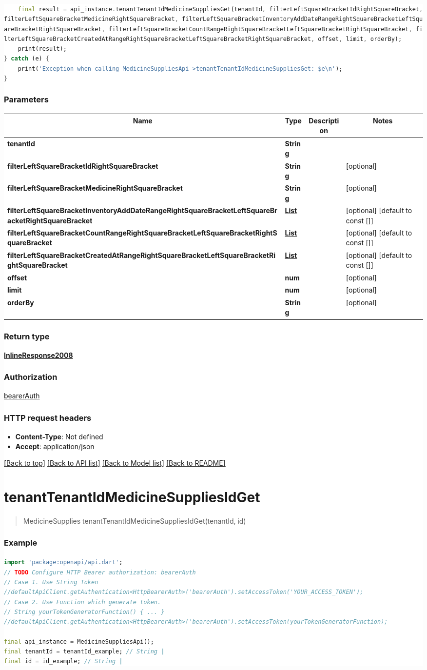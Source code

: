 ```dart
    final result = api_instance.tenantTenantIdMedicineSuppliesGet(tenantId, filterLeftSquareBracketIdRightSquareBracket, filterLeftSquareBracketMedicineRightSquareBracket, filterLeftSquareBracketInventoryAddDateRangeRightSquareBracketLeftSquareBracketRightSquareBracket, filterLeftSquareBracketCountRangeRightSquareBracketLeftSquareBracketRightSquareBracket, filterLeftSquareBracketCreatedAtRangeRightSquareBracketLeftSquareBracketRightSquareBracket, offset, limit, orderBy);
    print(result);
} catch (e) {
    print('Exception when calling MedicineSuppliesApi->tenantTenantIdMedicineSuppliesGet: $e\n');
}
```

### Parameters

Name | Type | Description  | Notes
------------- | ------------- | ------------- | -------------
 **tenantId** | **String**|  | 
 **filterLeftSquareBracketIdRightSquareBracket** | **String**|  | [optional] 
 **filterLeftSquareBracketMedicineRightSquareBracket** | **String**|  | [optional] 
 **filterLeftSquareBracketInventoryAddDateRangeRightSquareBracketLeftSquareBracketRightSquareBracket** | [**List<DateTime>**](DateTime.md)|  | [optional] [default to const []]
 **filterLeftSquareBracketCountRangeRightSquareBracketLeftSquareBracketRightSquareBracket** | [**List<int>**](int.md)|  | [optional] [default to const []]
 **filterLeftSquareBracketCreatedAtRangeRightSquareBracketLeftSquareBracketRightSquareBracket** | [**List<DateTime>**](DateTime.md)|  | [optional] [default to const []]
 **offset** | **num**|  | [optional] 
 **limit** | **num**|  | [optional] 
 **orderBy** | **String**|  | [optional] 

### Return type

[**InlineResponse2008**](InlineResponse2008.md)

### Authorization

[bearerAuth](../README.md#bearerAuth)

### HTTP request headers

 - **Content-Type**: Not defined
 - **Accept**: application/json

[[Back to top]](#) [[Back to API list]](../README.md#documentation-for-api-endpoints) [[Back to Model list]](../README.md#documentation-for-models) [[Back to README]](../README.md)

# **tenantTenantIdMedicineSuppliesIdGet**
> MedicineSupplies tenantTenantIdMedicineSuppliesIdGet(tenantId, id)



### Example
```dart
import 'package:openapi/api.dart';
// TODO Configure HTTP Bearer authorization: bearerAuth
// Case 1. Use String Token
//defaultApiClient.getAuthentication<HttpBearerAuth>('bearerAuth').setAccessToken('YOUR_ACCESS_TOKEN');
// Case 2. Use Function which generate token.
// String yourTokenGeneratorFunction() { ... }
//defaultApiClient.getAuthentication<HttpBearerAuth>('bearerAuth').setAccessToken(yourTokenGeneratorFunction);

final api_instance = MedicineSuppliesApi();
final tenantId = tenantId_example; // String | 
final id = id_example; // String | 
```